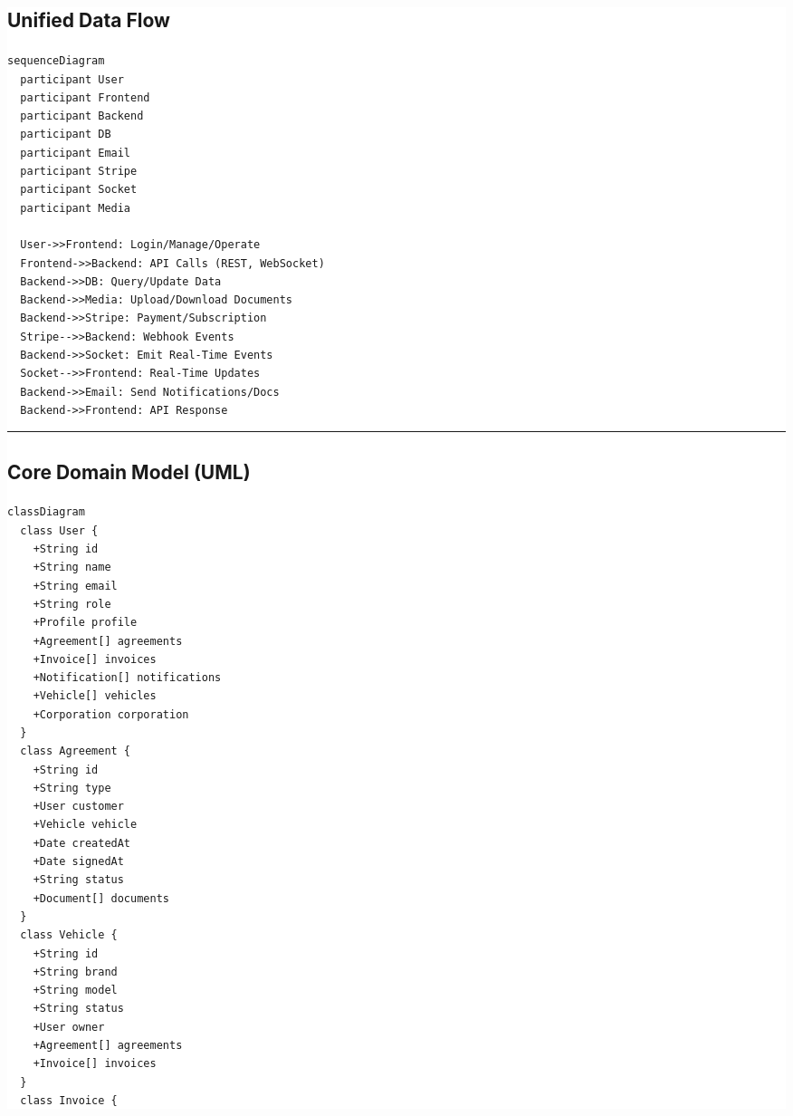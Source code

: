 
## Unified Data Flow

```mermaid
sequenceDiagram
  participant User
  participant Frontend
  participant Backend
  participant DB
  participant Email
  participant Stripe
  participant Socket
  participant Media

  User->>Frontend: Login/Manage/Operate
  Frontend->>Backend: API Calls (REST, WebSocket)
  Backend->>DB: Query/Update Data
  Backend->>Media: Upload/Download Documents
  Backend->>Stripe: Payment/Subscription
  Stripe-->>Backend: Webhook Events
  Backend->>Socket: Emit Real-Time Events
  Socket-->>Frontend: Real-Time Updates
  Backend->>Email: Send Notifications/Docs
  Backend->>Frontend: API Response
```

---

## Core Domain Model (UML)

```mermaid
classDiagram
  class User {
    +String id
    +String name
    +String email
    +String role
    +Profile profile
    +Agreement[] agreements
    +Invoice[] invoices
    +Notification[] notifications
    +Vehicle[] vehicles
    +Corporation corporation
  }
  class Agreement {
    +String id
    +String type
    +User customer
    +Vehicle vehicle
    +Date createdAt
    +Date signedAt
    +String status
    +Document[] documents
  }
  class Vehicle {
    +String id
    +String brand
    +String model
    +String status
    +User owner
    +Agreement[] agreements
    +Invoice[] invoices
  }
  class Invoice {
```